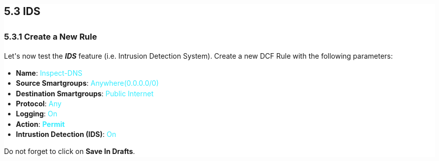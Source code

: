 ## 5.3 IDS
### 5.3.1 Create a New Rule

Let's now test the **_IDS_** feature (i.e. Intrusion Detection System). Create a new DCF Rule with the following parameters:

- **Name**: <span style='color:#33ECFF'>Inspect-DNS</span>
- **Source Smartgroups**: <span style='color:#33ECFF'>Anywhere(0.0.0.0/0)</span>
- **Destination Smartgroups**: <span style='color:#33ECFF'>Public Internet</span>
- **Protocol**: <span style='color:#33ECFF'>Any</span>
- **Logging**: <span style='color:#33ECFF'>On</span>
- **Action**: <span style='color:#33ECFF'>**Permit**</span>
- **Intrustion Detection (IDS)**: <span style='color:#33ECFF'>On</span>

Do not forget to click on **Save In Drafts**.
